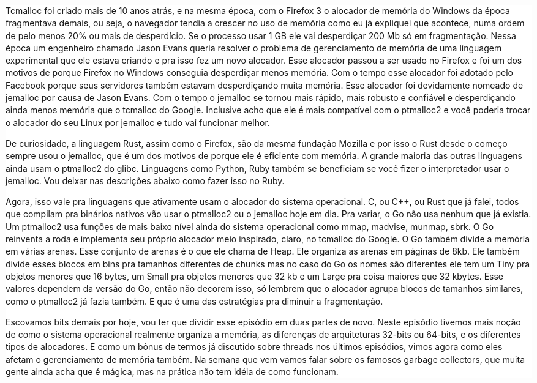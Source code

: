 <p>Tcmalloc foi criado mais de 10 anos atrás, e na mesma época, com o Firefox 3 o alocador de memória do Windows da época fragmentava demais, ou seja, o navegador tendia a crescer no uso de memória como eu já expliquei que acontece, numa ordem de pelo menos 20% ou mais de desperdício. Se o processo usar 1 GB ele vai desperdiçar 200 Mb só em fragmentação. Nessa época um engenheiro chamado Jason Evans queria resolver o problema de gerenciamento de memória de uma linguagem experimental que ele estava criando e pra isso fez um novo alocador. Esse alocador passou a ser usado no Firefox e foi um dos motivos de porque Firefox no Windows conseguia desperdiçar menos memória. Com o tempo esse alocador foi adotado pelo Facebook porque seus servidores também estavam desperdiçando muita memória. Esse alocador foi devidamente nomeado de jemalloc por causa de Jason Evans. Com o tempo o jemalloc se tornou mais rápido, mais robusto e confiável e desperdiçando ainda menos memória que o tcmalloc do Google. Inclusive acho que ele é mais compatível com o ptmalloc2 e você poderia trocar o alocador do seu Linux por jemalloc e tudo vai funcionar melhor.</p>
<p>De curiosidade, a linguagem Rust, assim como o Firefox, são da mesma fundação Mozilla e por isso o Rust desde o começo sempre usou o jemalloc, que é um dos motivos de porque ele é eficiente com memória. A grande maioria das outras linguagens ainda usam o ptmalloc2 do glibc. Linguagens como Python, Ruby também se beneficiam se você fizer o interpretador usar o jemalloc. Vou deixar nas descrições abaixo como fazer isso no Ruby.</p>
<p>Agora, isso vale pra linguagens que ativamente usam o alocador do sistema operacional. C, ou C++, ou Rust que já falei, todos que compilam pra binários nativos vão usar o ptmalloc2 ou o jemalloc hoje em dia. Pra variar, o Go não usa nenhum que já existia. Um ptmalloc2 usa funções de mais baixo nível ainda do sistema operacional como mmap, madvise, munmap, sbrk. O Go reinventa a roda e implementa seu próprio alocador meio inspirado, claro, no tcmalloc do Google. O Go também divide a memória em várias arenas. Esse conjunto de arenas é o que ele chama de Heap. Ele organiza as arenas em páginas de 8kb. Ele também divide esses blocos em bins pra tamanhos diferentes de chunks mas no caso do Go os nomes são diferentes ele tem um Tiny pra objetos menores que 16 bytes, um Small pra objetos menores que 32 kb e um Large pra coisa maiores que 32 kbytes. Esse valores dependem da versão do Go, então não decorem isso, só lembrem que o alocador agrupa blocos de tamanhos similares, como o ptmalloc2 já fazia também. E que é uma das estratégias pra diminuir a fragmentação.</p>
<p>Escovamos bits demais por hoje, vou ter que dividir esse episódio em duas partes de novo. Neste episódio tivemos mais noção de como o sistema operacional realmente organiza a memória, as diferenças de arquiteturas 32-bits ou 64-bits, e os diferentes tipos de alocadores. E como um bônus de termos já discutido sobre threads nos últimos episódios, vimos agora como eles afetam o gerenciamento de memória também. Na semana que vem vamos falar sobre os famosos garbage collectors, que muita gente ainda acha que é mágica, mas na prática não tem idéia de como funcionam.</p>
<p></p>
